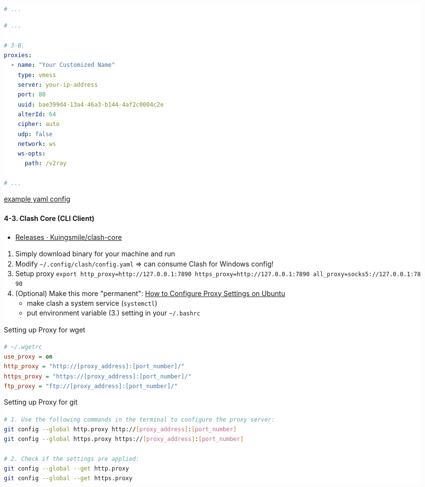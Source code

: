 ```yaml
# ...
```

```yaml
# ...

# 3-B.
proxies:
  - name: "Your Customized Name"
    type: vmess
    server: your-ip-address
    port: 80
    uuid: bae399d4-13a4-46a3-b144-4af2c0004c2e
    alterId: 64
    cipher: auto
    udp: false
    network: ws
    ws-opts:
      path: /v2ray

# ...
```

[example yaml config](example/clash_for_windows.yml)

#### 4-3. Clash Core (CLI Client)

- [Releases · Kuingsmile/clash-core](https://github.com/Kuingsmile/clash-core/releases)

1. Simply download binary for your machine and run
2. Modify `~/.config/clash/config.yaml` => can consume Clash for Windows config!
3. Setup proxy `export http_proxy=http://127.0.0.1:7890 https_proxy=http://127.0.0.1:7890 all_proxy=socks5://127.0.0.1:7890`
4. (Optional) Make this more "permanent":  [How to Configure Proxy Settings on Ubuntu](https://phoenixnap.com/kb/ubuntu-proxy-settings)
   - make clash a system service (`systemctl`)
   - put environment variable (3.) setting in your `~/.bashrc`

Setting up Proxy for wget

```ini
# ~/.wgetrc
use_proxy = on
http_proxy = "http://[proxy_address]:[port_number]/"
https_proxy = "https://[proxy_address]:[port_number]/"
ftp_proxy = "ftp://[proxy_address]:[port_number]/"
```

Setting up Proxy for git

```bash
# 1. Use the following commands in the terminal to configure the proxy server:
git config --global http.proxy http://[proxy_address]:[port_number]
git config --global https.proxy https://[proxy_address]:[port_number]

# 2. Check if the settings are applied:
git config --global --get http.proxy
git config --global --get https.proxy
```
